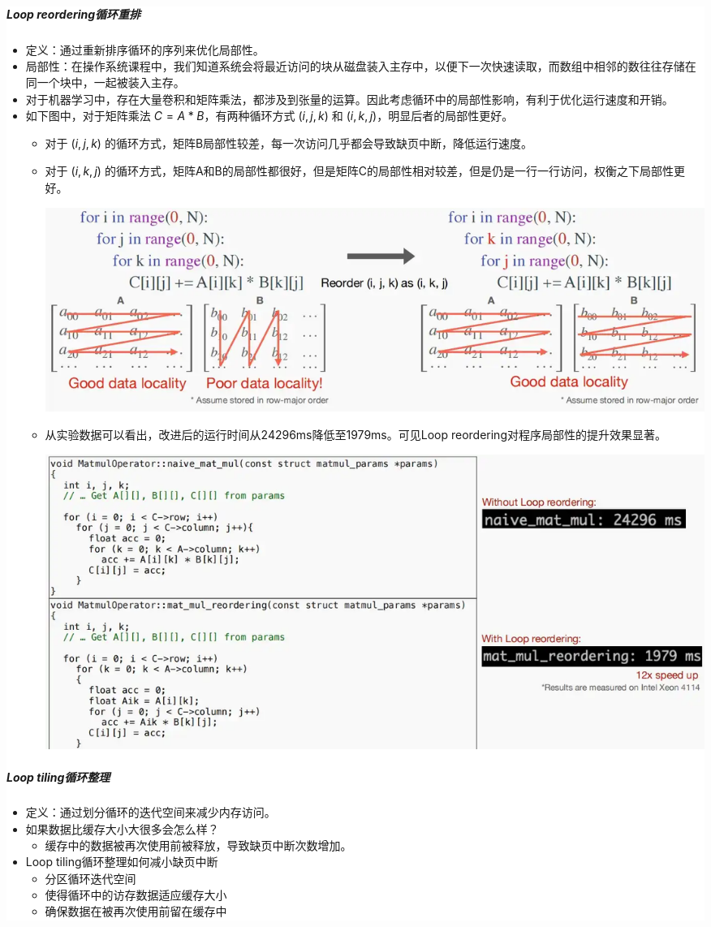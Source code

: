 ##### Loop reordering循环重排
+ 定义：通过重新排序循环的序列来优化局部性。
+ 局部性：在操作系统课程中，我们知道系统会将最近访问的块从磁盘装入主存中，以便下一次快速读取，而数组中相邻的数往往存储在同一个块中，一起被装入主存。
+ 对于机器学习中，存在大量卷积和矩阵乘法，都涉及到张量的运算。因此考虑循环中的局部性影响，有利于优化运行速度和开销。
+ 如下图中，对于矩阵乘法 $C=A*B$，有两种循环方式 $(i,j,k)$ 和 $(i,k,j)$，明显后者的局部性更好。
    + 对于 $(i,j,k)$ 的循环方式，矩阵B局部性较差，每一次访问几乎都会导致缺页中断，降低运行速度。
    + 对于 $(i,k,j)$ 的循环方式，矩阵A和B的局部性都很好，但是矩阵C的局部性相对较差，但是仍是一行一行访问，权衡之下局部性更好。

        ![alt text](pics/tinyml/image-4.png)

    + 从实验数据可以看出，改进后的运行时间从24296ms降低至1979ms。可见Loop reordering对程序局部性的提升效果显著。

        ![alt text](pics/tinyml/image-5.png)

##### Loop tiling循环整理
+ 定义：通过划分循环的迭代空间来减少内存访问。
+ 如果数据比缓存大小大很多会怎么样？
    + 缓存中的数据被再次使用前被释放，导致缺页中断次数增加。
+ Loop tiling循环整理如何减小缺页中断
    + 分区循环迭代空间
    + 使得循环中的访存数据适应缓存大小
    + 确保数据在被再次使用前留在缓存中
